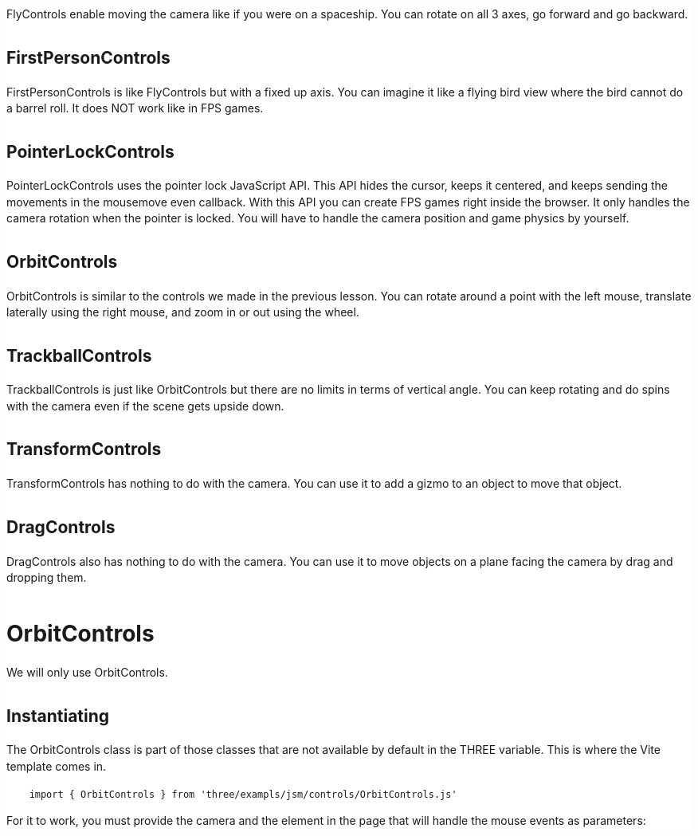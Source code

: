 FlyControls enable moving the camera like if you were on a spaceship. You can rotate on all 3 axes, go forward and go backward.

## FirstPersonControls

FirstPersonControls is like FlyControls but with a fixed up axis. You can imagine it like a flying bird view where the bird cannot do a barrel roll. It does NOT work like in FPS games.

## PointerLockControls

PointerLockControls uses the pointer lock JavaScript API. This API hides the cursor, keeps it centered, and keeps sending the movements in the mousemove even callback. With this API you can create FPS games right inside the browser. It only handles the camera rotation when the pointer is locked. You will have to handle the camera position and game physics by yourself.

## OrbitControls

OrbitControls is similar to the controls we made in the previous lesson. You can rotate around a point with the left mouse, translate laterally using the right mouse, and zoom in or out using the wheel.

## TrackballControls

TrackballControls is just like OrbitControls but there are no limits in terms of vertical angle. You can keep rotating and do spins with the camera even if the scene gets upside down.

## TransformControls

TransformControls has nothing to do with the camera. You can use it to add a gizmo to an object to move that object.

## DragControls

DragControls also has nothing to do with the camera. You can use it to move objects on a plane facing the camera by drag and dropping them.

# OrbitControls

We will only use OrbitControls.

## Instantiating

The OrbitControls class is part of those classes that are not available by default in the THREE variable. This is where the Vite template comes in.

        import { OrbitControls } from 'three/exampls/jsm/controls/OrbitControls.js'

For it to work, you must provide the camera and the element in the page that will handle the mouse events as parameters:
